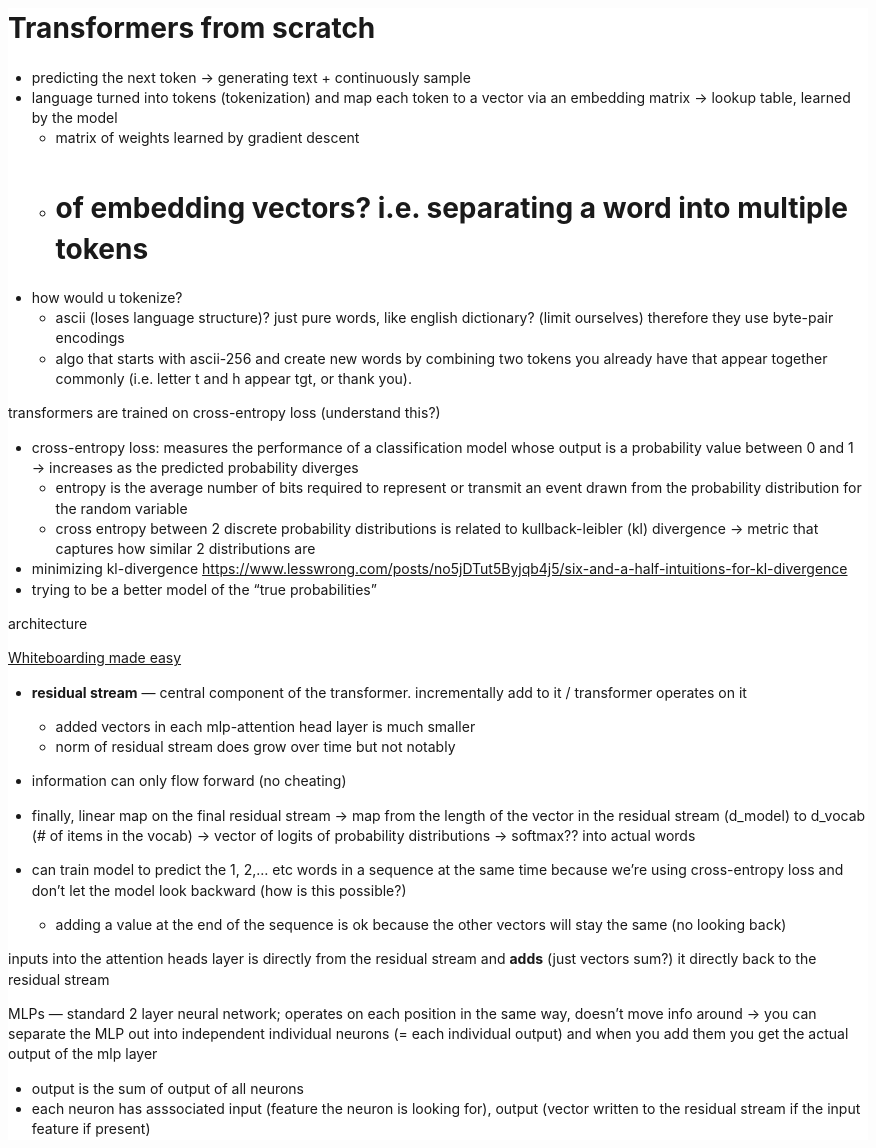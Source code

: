 # Transformers from scratch

- predicting the next token → generating text + continuously sample
- language turned into tokens (tokenization) and map each token to a vector via an embedding matrix → lookup table, learned by the model
    - matrix of weights learned by gradient descent
    - # of embedding vectors? i.e. separating a word into multiple tokens
- how would u tokenize?
    - ascii (loses language structure)? just pure words, like english dictionary? (limit ourselves) therefore they use byte-pair encodings
    - algo that starts with ascii-256 and create new words by combining two tokens you already have that appear together commonly (i.e. letter t and h appear tgt, or thank you).

transformers are trained on cross-entropy loss (understand this?)

- cross-entropy loss: measures the performance of a classification model whose output is a probability value between 0 and 1 → increases as the predicted probability diverges
    - entropy is the average number of bits required to represent or transmit an event drawn from the probability distribution for the random variable
    - cross entropy between 2 discrete probability distributions is related to kullback-leibler (kl) divergence → metric that captures how similar 2 distributions are
- minimizing kl-divergence https://www.lesswrong.com/posts/no5jDTut5Byjqb4j5/six-and-a-half-intuitions-for-kl-divergence
- trying to be a better model of the “true probabilities”

architecture

[Whiteboarding made easy](https://app.excalidraw.com/l/9KwMnW35Xt8/4kxUsfrPeuS)

- **residual stream** — central component of the transformer. incrementally add to it / transformer operates on it
    - added vectors in each mlp-attention head layer is much smaller
    - norm of residual stream does grow over time but not notably
- information can only flow forward (no cheating)
- finally, linear map on the final residual stream → map from the length of the vector in the residual stream (d_model) to d_vocab (# of items in the vocab) → vector of logits of probability distributions → softmax?? into actual words

- can train model to predict the 1, 2,… etc words in a sequence at the same time because we’re using cross-entropy loss and don’t let the model look backward (how is this possible?)
    - adding a value at the end of the sequence is ok because the other vectors will stay the same (no looking back)

inputs into the attention heads layer is directly from the residual stream and **adds** (just vectors sum?) it directly back to the residual stream 

MLPs — standard 2 layer neural network; operates on each position in the same way, doesn’t move info around → you can separate the MLP out into independent individual neurons (= each individual output) and when you add them you get the actual output of the mlp layer 

- output is the sum of output of all neurons
- each neuron has asssociated input (feature the neuron is looking for), output (vector written to the residual stream if the input feature if present)
